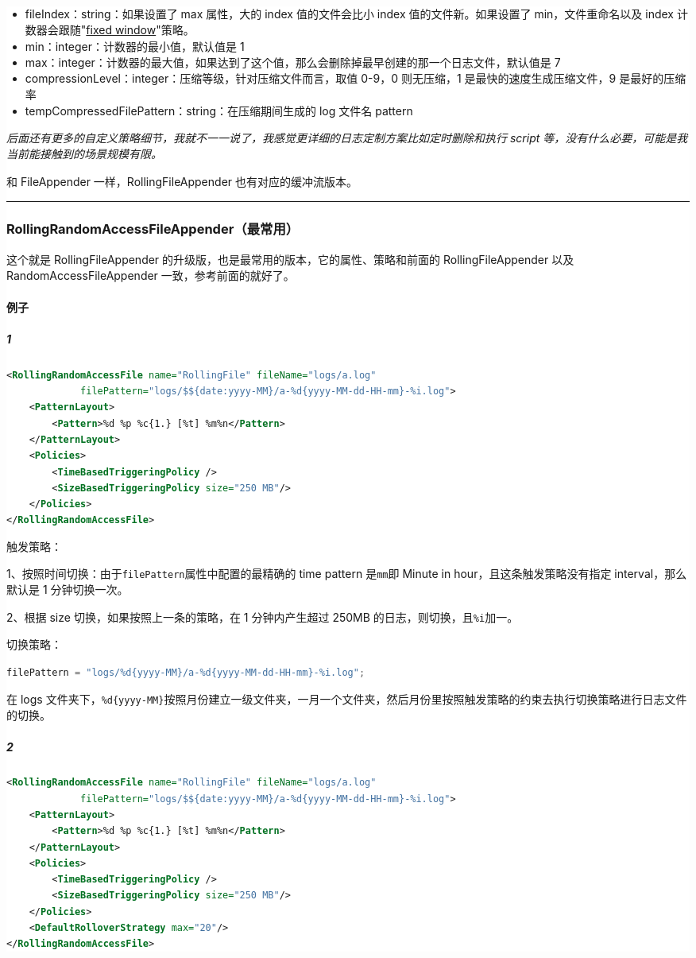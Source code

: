 - fileIndex：string：如果设置了 max 属性，大的 index 值的文件会比小 index 值的文件新。如果设置了 min，文件重命名以及 index 计数器会跟随"[fixed window](https://logging.apache.org/log4j/2.x/manual/appenders.html#RolloverStrategies)"策略。
- min：integer：计数器的最小值，默认值是 1
- max：integer：计数器的最大值，如果达到了这个值，那么会删除掉最早创建的那一个日志文件，默认值是 7
- compressionLevel：integer：压缩等级，针对压缩文件而言，取值 0-9，0 则无压缩，1 是最快的速度生成压缩文件，9 是最好的压缩率
- tempCompressedFilePattern：string：在压缩期间生成的 log 文件名 pattern

_后面还有更多的自定义策略细节，我就不一一说了，我感觉更详细的日志定制方案比如定时删除和执行 script 等，没有什么必要，可能是我当前能接触到的场景规模有限。_

和 FileAppender 一样，RollingFileAppender 也有对应的缓冲流版本。

---

### RollingRandomAccessFileAppender（最常用）

这个就是 RollingFileAppender 的升级版，也是最常用的版本，它的属性、策略和前面的 RollingFileAppender 以及 RandomAccessFileAppender 一致，参考前面的就好了。

#### 例子

##### 1

```xml
<RollingRandomAccessFile name="RollingFile" fileName="logs/a.log"
             filePattern="logs/$${date:yyyy-MM}/a-%d{yyyy-MM-dd-HH-mm}-%i.log">
    <PatternLayout>
        <Pattern>%d %p %c{1.} [%t] %m%n</Pattern>
    </PatternLayout>
    <Policies>
        <TimeBasedTriggeringPolicy />
        <SizeBasedTriggeringPolicy size="250 MB"/>
    </Policies>
</RollingRandomAccessFile>
```

触发策略：

1、按照时间切换：由于`filePattern`属性中配置的最精确的 time pattern 是`mm`即 Minute in hour，且这条触发策略没有指定 interval，那么默认是 1 分钟切换一次。

2、根据 size 切换，如果按照上一条的策略，在 1 分钟内产生超过 250MB 的日志，则切换，且`%i`加一。

切换策略：

```js
filePattern = "logs/%d{yyyy-MM}/a-%d{yyyy-MM-dd-HH-mm}-%i.log";
```

在 logs 文件夹下，`%d{yyyy-MM}`按照月份建立一级文件夹，一月一个文件夹，然后月份里按照触发策略的约束去执行切换策略进行日志文件的切换。

##### 2

```xml
<RollingRandomAccessFile name="RollingFile" fileName="logs/a.log"
             filePattern="logs/$${date:yyyy-MM}/a-%d{yyyy-MM-dd-HH-mm}-%i.log">
    <PatternLayout>
        <Pattern>%d %p %c{1.} [%t] %m%n</Pattern>
    </PatternLayout>
    <Policies>
        <TimeBasedTriggeringPolicy />
        <SizeBasedTriggeringPolicy size="250 MB"/>
    </Policies>
    <DefaultRolloverStrategy max="20"/>
</RollingRandomAccessFile>
```
